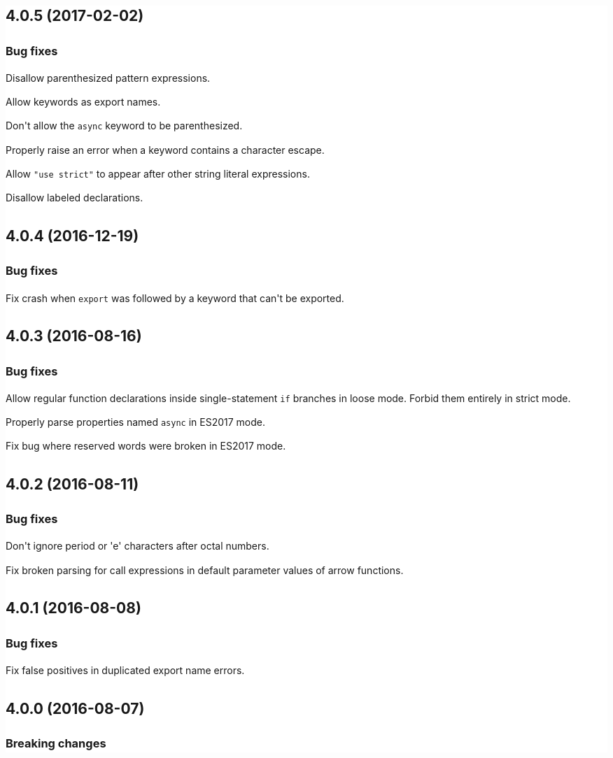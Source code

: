 ## 4.0.5 (2017-02-02)

### Bug fixes

Disallow parenthesized pattern expressions.

Allow keywords as export names.

Don't allow the `async` keyword to be parenthesized.

Properly raise an error when a keyword contains a character escape.

Allow `"use strict"` to appear after other string literal expressions.

Disallow labeled declarations.

## 4.0.4 (2016-12-19)

### Bug fixes

Fix crash when `export` was followed by a keyword that can't be
exported.

## 4.0.3 (2016-08-16)

### Bug fixes

Allow regular function declarations inside single-statement `if` branches in loose mode. Forbid them entirely in strict mode.

Properly parse properties named `async` in ES2017 mode.

Fix bug where reserved words were broken in ES2017 mode.

## 4.0.2 (2016-08-11)

### Bug fixes

Don't ignore period or 'e' characters after octal numbers.

Fix broken parsing for call expressions in default parameter values of arrow functions.

## 4.0.1 (2016-08-08)

### Bug fixes

Fix false positives in duplicated export name errors.

## 4.0.0 (2016-08-07)

### Breaking changes
